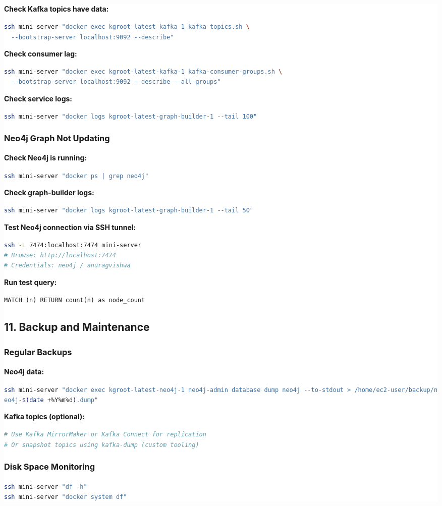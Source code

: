 **Check Kafka topics have data:**
```bash
ssh mini-server "docker exec kgroot-latest-kafka-1 kafka-topics.sh \
  --bootstrap-server localhost:9092 --describe"
```

**Check consumer lag:**
```bash
ssh mini-server "docker exec kgroot-latest-kafka-1 kafka-consumer-groups.sh \
  --bootstrap-server localhost:9092 --describe --all-groups"
```

**Check service logs:**
```bash
ssh mini-server "docker logs kgroot-latest-graph-builder-1 --tail 100"
```

### Neo4j Graph Not Updating

**Check Neo4j is running:**
```bash
ssh mini-server "docker ps | grep neo4j"
```

**Check graph-builder logs:**
```bash
ssh mini-server "docker logs kgroot-latest-graph-builder-1 --tail 50"
```

**Test Neo4j connection via SSH tunnel:**
```bash
ssh -L 7474:localhost:7474 mini-server
# Browse: http://localhost:7474
# Credentials: neo4j / anuragvishwa
```

**Run test query:**
```cypher
MATCH (n) RETURN count(n) as node_count
```

## 11. Backup and Maintenance

### Regular Backups

**Neo4j data:**
```bash
ssh mini-server "docker exec kgroot-latest-neo4j-1 neo4j-admin database dump neo4j --to-stdout > /home/ec2-user/backup/neo4j-$(date +%Y%m%d).dump"
```

**Kafka topics (optional):**
```bash
# Use Kafka MirrorMaker or Kafka Connect for replication
# Or snapshot topics using kafka-dump (custom tooling)
```

### Disk Space Monitoring
```bash
ssh mini-server "df -h"
ssh mini-server "docker system df"
```
